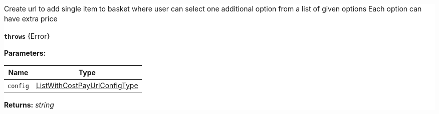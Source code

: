 Create url to add single item to basket where user can select one additional option from a list of given options
Each option can have extra price

**`throws`** {Error}

**Parameters:**

Name | Type |
------ | ------ |
`config` | [ListWithCostPayUrlConfigType](../README.md#listwithcostpayurlconfigtype) |

**Returns:** *string*
